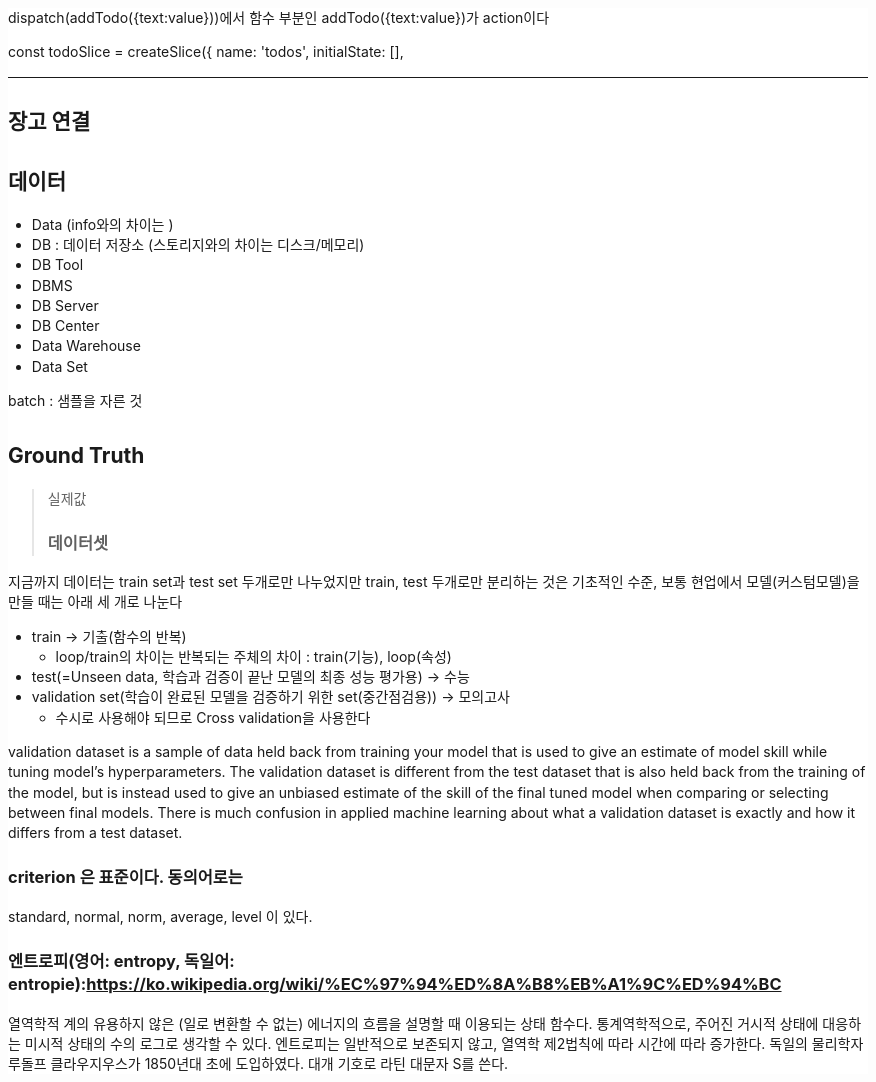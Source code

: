 dispatch(addTodo({text:value}))에서
함수 부분인 addTodo({text:value})가 action이다
 
const todoSlice = createSlice({
  name: 'todos',
  initialState: [],

---
장고 연결
---

## 데이터
- Data (info와의 차이는 )
- DB : 데이터 저장소 (스토리지와의 차이는 디스크/메모리)
- DB Tool
- DBMS
- DB Server
- DB Center
- Data Warehouse
- Data Set

batch : 샘플을 자른 것

## Ground Truth
> 실제값
> 
> ### 데이터셋
지금까지 데이터는 train set과 test set 두개로만 나누었지만 train, test 두개로만 분리하는 것은 기초적인 수준, 
보통 현업에서 모델(커스텀모델)을 만들 때는 아래 세 개로 나눈다
- train → 기출(함수의 반복)
  - loop/train의 차이는 반복되는 주체의 차이 : train(기능), loop(속성)
- test(=Unseen data, 학습과 검증이 끝난 모델의 최종 성능 평가용) → 수능
- validation set(학습이 완료된 모델을 검증하기 위한 set(중간점검용)) → 모의고사
  - 수시로 사용해야 되므로 Cross validation을 사용한다


validation dataset is a sample of data held back from training your model that is used to give an estimate of model skill while tuning model’s hyperparameters.
The validation dataset is different from the test dataset that is also held back from the training of the model, but is instead used to give an unbiased estimate of the skill of the final tuned model when comparing or selecting between final models.
There is much confusion in applied machine learning about what a validation dataset is exactly and how it differs from a test dataset.

### criterion 은 표준이다. 동의어로는
standard, normal, norm, average, level 이 있다.

### 엔트로피(영어: entropy, 독일어: entropie):https://ko.wikipedia.org/wiki/%EC%97%94%ED%8A%B8%EB%A1%9C%ED%94%BC
열역학적 계의 유용하지 않은 (일로 변환할 수 없는) 에너지의 흐름을 설명할 때 이용되는 상태 함수다.
통계역학적으로, 주어진 거시적 상태에 대응하는 미시적 상태의 수의 로그로 생각할 수 있다.
엔트로피는 일반적으로 보존되지 않고, 열역학 제2법칙에 따라 시간에 따라 증가한다.
독일의 물리학자 루돌프 클라우지우스가 1850년대 초에 도입하였다.
대개 기호로 라틴 대문자 S를 쓴다.
